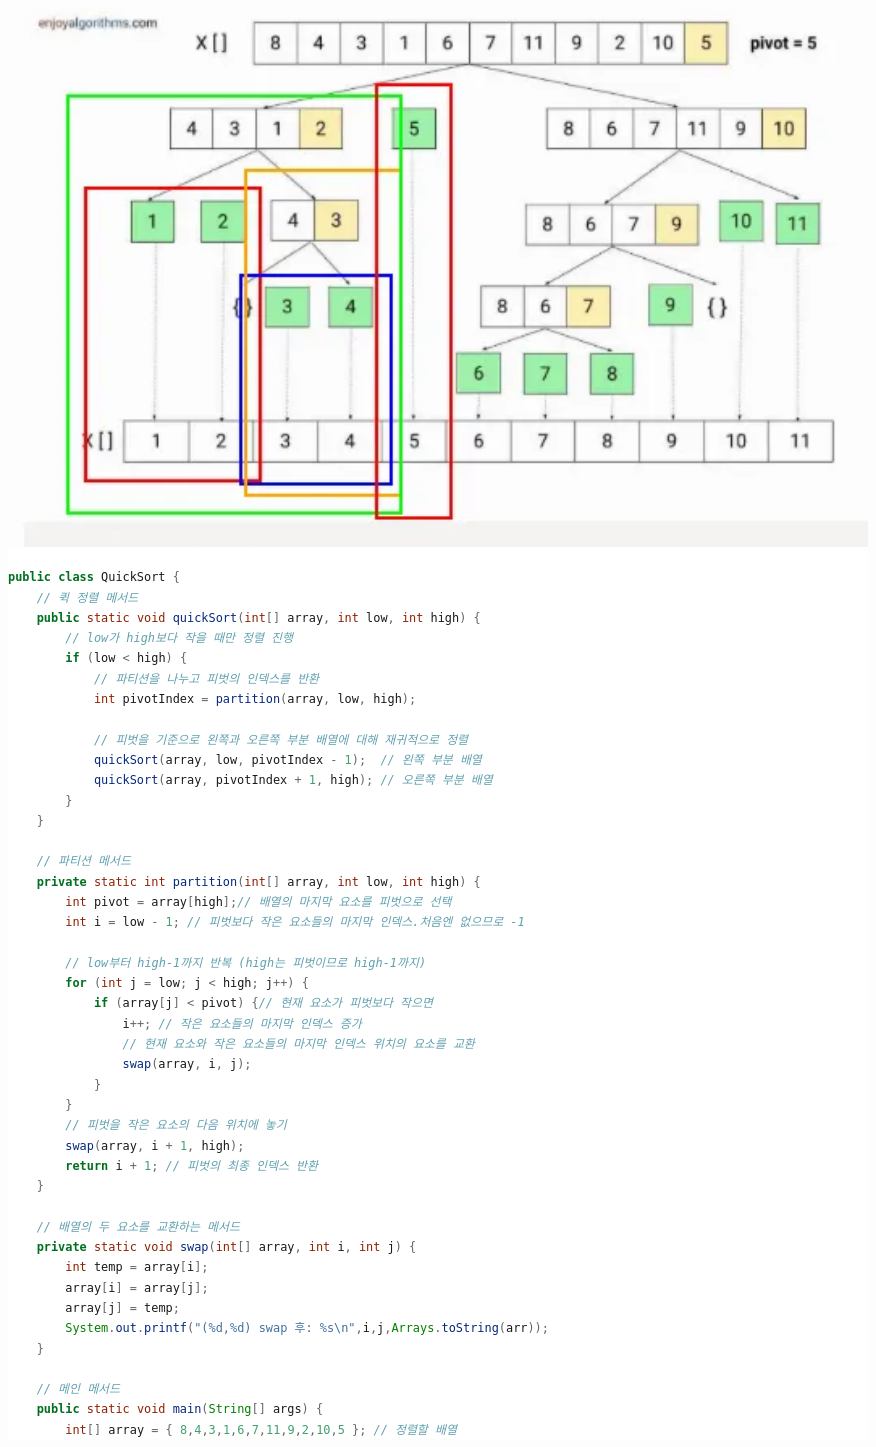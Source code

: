 <img src="/assets/post/2025/ureca/quick1.webp" alt='' width=1300px>

```java
public class QuickSort {
    // 퀵 정렬 메서드
    public static void quickSort(int[] array, int low, int high) {
        // low가 high보다 작을 때만 정렬 진행
        if (low < high) {
            // 파티션을 나누고 피벗의 인덱스를 반환
            int pivotIndex = partition(array, low, high);
            
            // 피벗을 기준으로 왼쪽과 오른쪽 부분 배열에 대해 재귀적으로 정렬
            quickSort(array, low, pivotIndex - 1);  // 왼쪽 부분 배열
            quickSort(array, pivotIndex + 1, high); // 오른쪽 부분 배열
        }
    }

    // 파티션 메서드
    private static int partition(int[] array, int low, int high) {        
        int pivot = array[high];// 배열의 마지막 요소를 피벗으로 선택
        int i = low - 1; // 피벗보다 작은 요소들의 마지막 인덱스.처음엔 없으므로 -1

        // low부터 high-1까지 반복 (high는 피벗이므로 high-1까지)
        for (int j = low; j < high; j++) {            
            if (array[j] < pivot) {// 현재 요소가 피벗보다 작으면
                i++; // 작은 요소들의 마지막 인덱스 증가
                // 현재 요소와 작은 요소들의 마지막 인덱스 위치의 요소를 교환
                swap(array, i, j);
            }
        }
        // 피벗을 작은 요소의 다음 위치에 놓기
        swap(array, i + 1, high);
        return i + 1; // 피벗의 최종 인덱스 반환
    }

    // 배열의 두 요소를 교환하는 메서드
    private static void swap(int[] array, int i, int j) {
        int temp = array[i];
        array[i] = array[j];
        array[j] = temp;
        System.out.printf("(%d,%d) swap 후: %s\n",i,j,Arrays.toString(arr));
    }

    // 메인 메서드
    public static void main(String[] args) {
        int[] array = { 8,4,3,1,6,7,11,9,2,10,5 }; // 정렬할 배열        
```